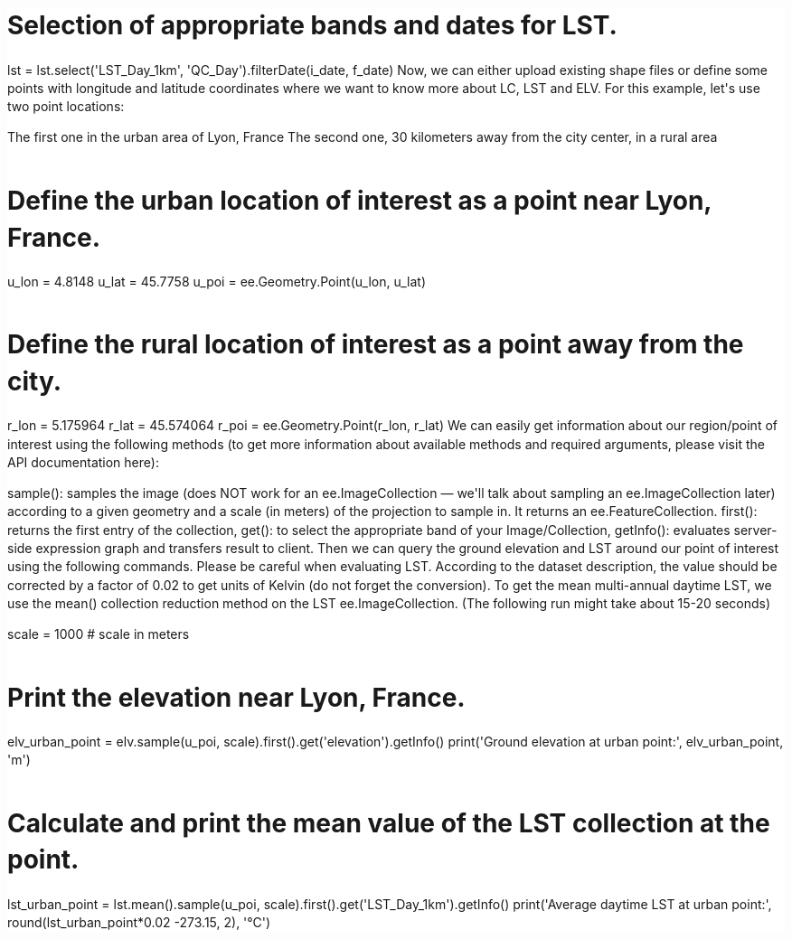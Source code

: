 # Selection of appropriate bands and dates for LST.
lst = lst.select('LST_Day_1km', 'QC_Day').filterDate(i_date, f_date)
Now, we can either upload existing shape files or define some points with longitude and latitude coordinates where we want to know more about LC, LST and ELV. For this example, let's use two point locations:

The first one in the urban area of Lyon, France
The second one, 30 kilometers away from the city center, in a rural area

# Define the urban location of interest as a point near Lyon, France.
u_lon = 4.8148
u_lat = 45.7758
u_poi = ee.Geometry.Point(u_lon, u_lat)

# Define the rural location of interest as a point away from the city.
r_lon = 5.175964
r_lat = 45.574064
r_poi = ee.Geometry.Point(r_lon, r_lat)
We can easily get information about our region/point of interest using the following methods (to get more information about available methods and required arguments, please visit the API documentation here):

sample(): samples the image (does NOT work for an ee.ImageCollection — we'll talk about sampling an ee.ImageCollection later) according to a given geometry and a scale (in meters) of the projection to sample in. It returns an ee.FeatureCollection.
first(): returns the first entry of the collection,
get(): to select the appropriate band of your Image/Collection,
getInfo(): evaluates server-side expression graph and transfers result to client.
Then we can query the ground elevation and LST around our point of interest using the following commands. Please be careful when evaluating LST. According to the dataset description, the value should be corrected by a factor of 0.02 to get units of Kelvin (do not forget the conversion). To get the mean multi-annual daytime LST, we use the mean() collection reduction method on the LST ee.ImageCollection. (The following run might take about 15-20 seconds)


scale = 1000  # scale in meters

# Print the elevation near Lyon, France.
elv_urban_point = elv.sample(u_poi, scale).first().get('elevation').getInfo()
print('Ground elevation at urban point:', elv_urban_point, 'm')

# Calculate and print the mean value of the LST collection at the point.
lst_urban_point = lst.mean().sample(u_poi, scale).first().get('LST_Day_1km').getInfo()
print('Average daytime LST at urban point:', round(lst_urban_point*0.02 -273.15, 2), '°C')
